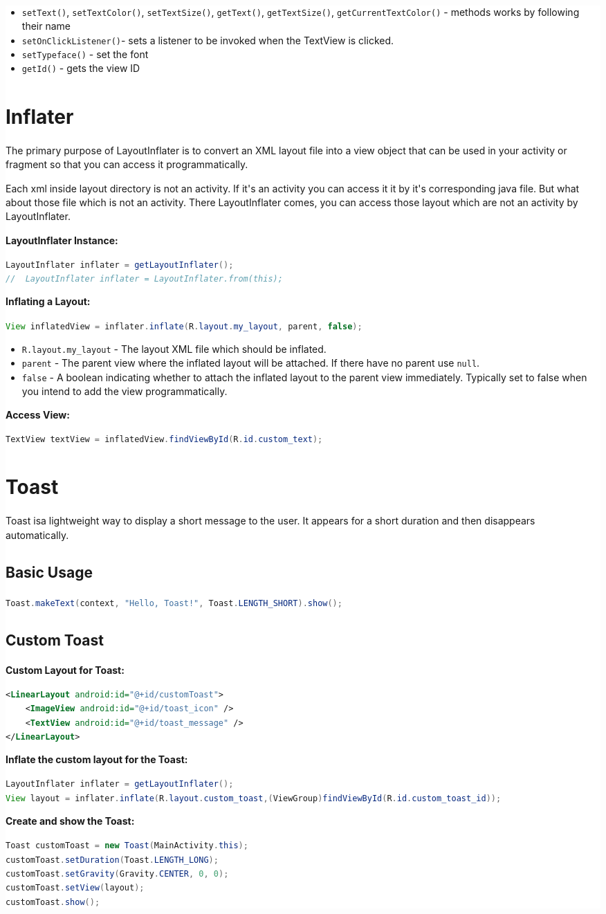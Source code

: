 - `setText()`, `setTextColor()`, `setTextSize()`, `getText()`, `getTextSize()`, `getCurrentTextColor()` - methods works by following their name
- `setOnClickListener()`- sets a listener to be invoked when the TextView is clicked.
- `setTypeface()` - set the font
- `getId()` - gets the view ID
# Inflater
The primary purpose of LayoutInflater is to convert an XML layout file into a view object that can be used in your activity or fragment so that you can access it programmatically.

Each xml inside layout directory is not an activity. If it's an activity you can access it it by it's corresponding java file. But what about those file which is not an activity. There LayoutInflater comes, you can access those layout which are not an activity by LayoutInflater.

__LayoutInflater Instance:__
```java
LayoutInflater inflater = getLayoutInflater();
//  LayoutInflater inflater = LayoutInflater.from(this);
```
__Inflating a Layout:__
```java
View inflatedView = inflater.inflate(R.layout.my_layout, parent, false);
```
- `R.layout.my_layout` - The layout XML file which should be inflated.
- `parent` - The parent view where the inflated layout will be attached. If there have no parent use `null`.
- `false` - A boolean indicating whether to attach the inflated layout to the parent view immediately. Typically set to false when you intend to add the view programmatically.

__Access View:__
```java
TextView textView = inflatedView.findViewById(R.id.custom_text);
```
# Toast
Toast isa lightweight way to display a short message to the user. It appears for a short duration and then disappears automatically. 
## Basic Usage
```java
Toast.makeText(context, "Hello, Toast!", Toast.LENGTH_SHORT).show();
```
## Custom Toast
__Custom Layout for Toast:__
```xml
<LinearLayout android:id="@+id/customToast">
    <ImageView android:id="@+id/toast_icon" />
    <TextView android:id="@+id/toast_message" />
</LinearLayout>
```
__Inflate the custom layout for the Toast:__
```java
LayoutInflater inflater = getLayoutInflater();
View layout = inflater.inflate(R.layout.custom_toast,(ViewGroup)findViewById(R.id.custom_toast_id));
```
__Create and show the Toast:__
```java
Toast customToast = new Toast(MainActivity.this);
customToast.setDuration(Toast.LENGTH_LONG);
customToast.setGravity(Gravity.CENTER, 0, 0);
customToast.setView(layout);
customToast.show();
```